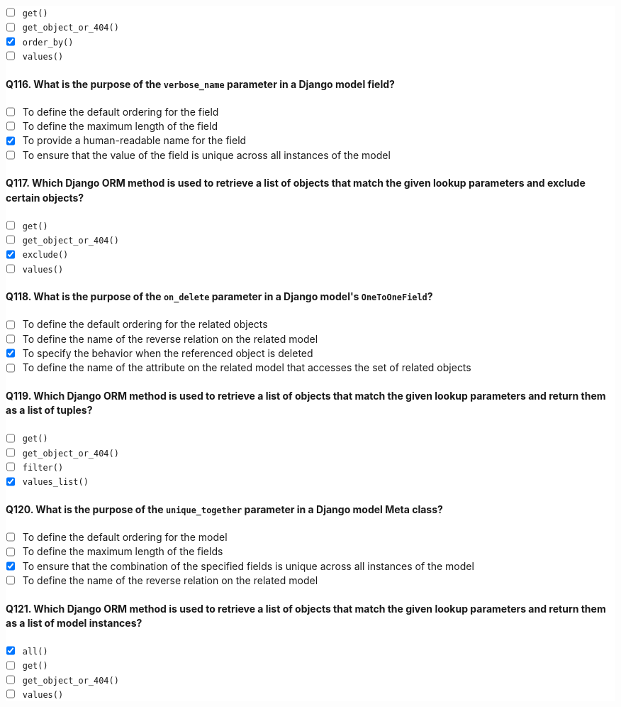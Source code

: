 - [ ] `get()`
- [ ] `get_object_or_404()`
- [x] `order_by()`
- [ ] `values()`

#### Q116. What is the purpose of the `verbose_name` parameter in a Django model field?

- [ ] To define the default ordering for the field
- [ ] To define the maximum length of the field
- [x] To provide a human-readable name for the field
- [ ] To ensure that the value of the field is unique across all instances of the model

#### Q117. Which Django ORM method is used to retrieve a list of objects that match the given lookup parameters and exclude certain objects?

- [ ] `get()`
- [ ] `get_object_or_404()`
- [x] `exclude()`
- [ ] `values()`

#### Q118. What is the purpose of the `on_delete` parameter in a Django model's `OneToOneField`?

- [ ] To define the default ordering for the related objects
- [ ] To define the name of the reverse relation on the related model
- [x] To specify the behavior when the referenced object is deleted
- [ ] To define the name of the attribute on the related model that accesses the set of related objects

#### Q119. Which Django ORM method is used to retrieve a list of objects that match the given lookup parameters and return them as a list of tuples?

- [ ] `get()`
- [ ] `get_object_or_404()`
- [ ] `filter()`
- [x] `values_list()`

#### Q120. What is the purpose of the `unique_together` parameter in a Django model Meta class?

- [ ] To define the default ordering for the model
- [ ] To define the maximum length of the fields
- [x] To ensure that the combination of the specified fields is unique across all instances of the model
- [ ] To define the name of the reverse relation on the related model

#### Q121. Which Django ORM method is used to retrieve a list of objects that match the given lookup parameters and return them as a list of model instances?

- [x] `all()`
- [ ] `get()`
- [ ] `get_object_or_404()`
- [ ] `values()`
